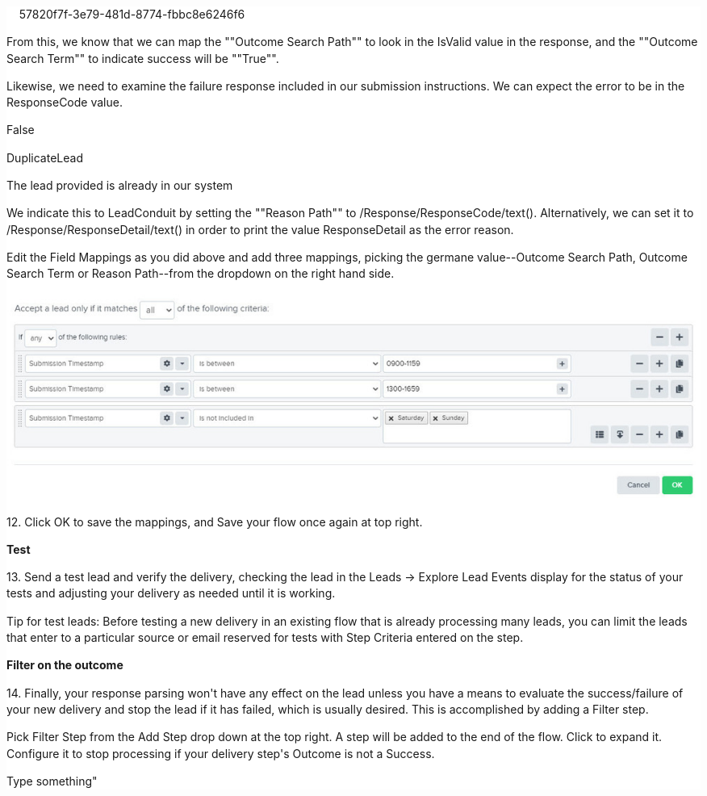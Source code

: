     <LeadId>57820f7f-3e79-481d-8774-fbbc8e6246f6</LeadId>

</Response>

From this, we know that we can map the ""Outcome Search Path"" to look in the IsValid value in the response, and the ""Outcome Search Term"" to indicate success will be ""True"".

Likewise, we need to examine the failure response included in our submission instructions. We can expect the error to be in the ResponseCode value.

<?xml version=""1.0"" encoding=""utf-8""?>

<Response>

<IsValid>False</IsValid>

<ResponseCode>DuplicateLead</ResponseCode>

<ResponseDetail>The lead provided is already in our system</ResponseDetail>

</Response>

We indicate this to LeadConduit by setting the ""Reason Path"" to /Response/ResponseCode/text(). Alternatively, we can set it to /Response/ResponseDetail/text() in order to print the value ResponseDetail as the error reason.

Edit the Field Mappings as you did above and add three mappings, picking the germane value--Outcome Search Path, Outcome Search Term or Reason Path--from the dropdown on the right hand side.

![](images/image-5.png)

12\. Click OK to save the mappings, and Save your flow once again at top right.

**Test**

13\. Send a test lead and verify the delivery, checking the lead in the Leads -> Explore Lead Events display for the status of your tests and adjusting your delivery as needed until it is working.

Tip for test leads: Before testing a new delivery in an existing flow that is already processing many leads, you can limit the leads that enter to a particular source or email reserved for tests with Step Criteria entered on the step.

**Filter on the outcome**

14\. Finally, your response parsing won't have any effect on the lead unless you have a means to evaluate the success/failure of your new delivery and stop the lead if it has failed, which is usually desired. This is accomplished by adding a Filter step.

Pick Filter Step from the Add Step drop down at the top right. A step will be added to the end of the flow. Click to expand it. Configure it to stop processing if your delivery step's Outcome is not a Success.

Type something"
